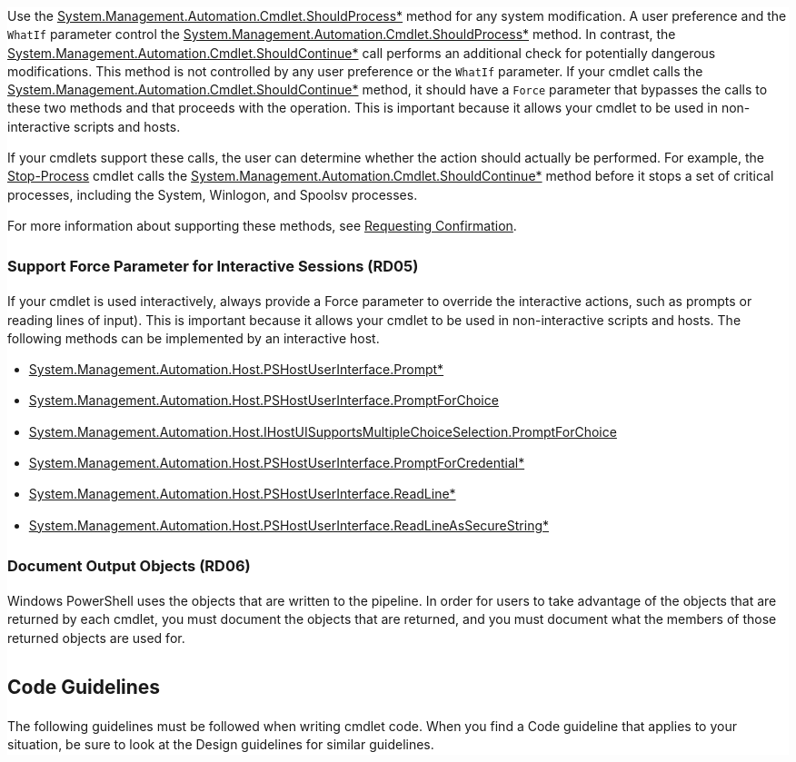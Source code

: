 Use the [System.Management.Automation.Cmdlet.ShouldProcess*](/dotnet/api/System.Management.Automation.Cmdlet.ShouldProcess) method for any system modification. A user preference and the `WhatIf` parameter control the [System.Management.Automation.Cmdlet.ShouldProcess*](/dotnet/api/System.Management.Automation.Cmdlet.ShouldProcess) method. In contrast, the [System.Management.Automation.Cmdlet.ShouldContinue*](/dotnet/api/System.Management.Automation.Cmdlet.ShouldContinue) call performs an additional check for potentially dangerous modifications. This method is not controlled by any user preference or the `WhatIf` parameter. If your cmdlet calls the [System.Management.Automation.Cmdlet.ShouldContinue*](/dotnet/api/System.Management.Automation.Cmdlet.ShouldContinue) method, it should have a `Force` parameter that bypasses the calls to these two methods and that proceeds with the operation. This is important because it allows your cmdlet to be used in non-interactive scripts and hosts.

If your cmdlets support these calls, the user can determine whether the action should actually be performed. For example, the [Stop-Process](/powershell/module/microsoft.powershell.management/stop-process) cmdlet calls the [System.Management.Automation.Cmdlet.ShouldContinue*](/dotnet/api/System.Management.Automation.Cmdlet.ShouldContinue) method before it stops a set of critical processes, including the System, Winlogon, and Spoolsv processes.

For more information about supporting these methods, see [Requesting Confirmation](./requesting-confirmation-from-cmdlets.md).

### Support Force Parameter for Interactive Sessions (RD05)

If your cmdlet is used interactively, always provide a Force parameter to override the interactive actions, such as prompts or reading lines of input). This is important because it allows your cmdlet to be used in non-interactive scripts and hosts. The following methods can be implemented by an interactive host.

- [System.Management.Automation.Host.PSHostUserInterface.Prompt*](/dotnet/api/System.Management.Automation.Host.PSHostUserInterface.Prompt)

- [System.Management.Automation.Host.PSHostUserInterface.PromptForChoice](/dotnet/api/System.Management.Automation.Host.PSHostUserInterface.PromptForChoice)

- [System.Management.Automation.Host.IHostUISupportsMultipleChoiceSelection.PromptForChoice](/dotnet/api/System.Management.Automation.Host.IHostUISupportsMultipleChoiceSelection.PromptForChoice)

- [System.Management.Automation.Host.PSHostUserInterface.PromptForCredential*](/dotnet/api/System.Management.Automation.Host.PSHostUserInterface.PromptForCredential)

- [System.Management.Automation.Host.PSHostUserInterface.ReadLine*](/dotnet/api/System.Management.Automation.Host.PSHostUserInterface.ReadLine)

- [System.Management.Automation.Host.PSHostUserInterface.ReadLineAsSecureString*](/dotnet/api/System.Management.Automation.Host.PSHostUserInterface.ReadLineAsSecureString)

### Document Output Objects (RD06)

Windows PowerShell uses the objects that are written to the pipeline. In order for users to take advantage of the objects that are returned by each cmdlet, you must document the objects that are returned, and you must document what the members of those returned objects are used for.

## Code Guidelines

The following guidelines must be followed when writing cmdlet code. When you find a Code guideline that applies to your situation, be sure to look at the Design guidelines for similar guidelines.

